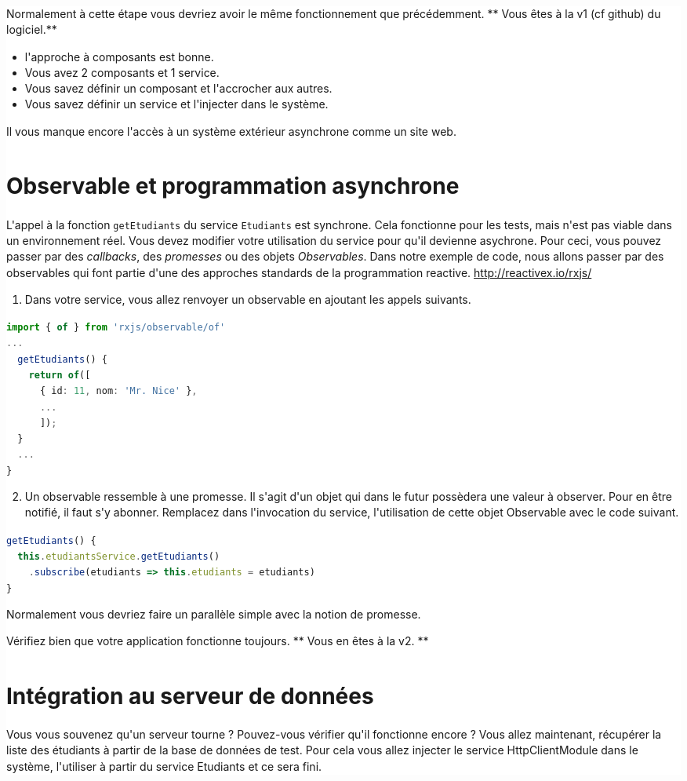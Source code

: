 
Normalement à cette étape vous devriez avoir le même fonctionnement que précédemment. ** Vous êtes à la v1 (cf github) du logiciel.**
  - l'approche à composants est bonne.
  - Vous avez 2 composants et 1 service.
  - Vous savez définir un composant et l'accrocher aux autres.
  - Vous savez définir un service et l'injecter dans le système.

Il vous manque encore l'accès à un système extérieur asynchrone comme un site web.


# Observable et programmation asynchrone
L'appel à la fonction `getEtudiants` du service `Etudiants` est synchrone. Cela fonctionne pour les tests, mais n'est pas viable dans un environnement réel. Vous devez modifier votre utilisation du service pour qu'il devienne asychrone. Pour ceci, vous pouvez passer par des _callbacks_, des _promesses_ ou des objets _Observables_. Dans notre exemple de code, nous allons passer par des observables qui font partie d'une des approches standards de la programmation reactive. http://reactivex.io/rxjs/

1. Dans votre service, vous allez renvoyer un observable en ajoutant les appels suivants.
```ts
import { of } from 'rxjs/observable/of'
...
  getEtudiants() {
    return of([
      { id: 11, nom: 'Mr. Nice' },
      ...
      ]);
  }
  ...
}
```

2. Un observable ressemble à une promesse. Il s'agit d'un objet qui dans le futur possèdera une valeur à observer. Pour en être notifié, il faut s'y abonner. Remplacez dans l'invocation du service, l'utilisation de cette objet Observable avec le code suivant.

```javascript
getEtudiants() {
  this.etudiantsService.getEtudiants()
    .subscribe(etudiants => this.etudiants = etudiants)
}
```

Normalement vous devriez faire un parallèle simple avec la notion de promesse.

Vérifiez bien que votre application fonctionne toujours.
** Vous en êtes à la v2. **

# Intégration au serveur de données
Vous vous souvenez qu'un serveur tourne ? Pouvez-vous vérifier qu'il fonctionne encore ? Vous allez maintenant, récupérer la liste des étudiants à partir de la base de données de test. Pour cela vous allez injecter le service HttpClientModule dans le système, l'utiliser à partir du service Etudiants et ce sera fini.
